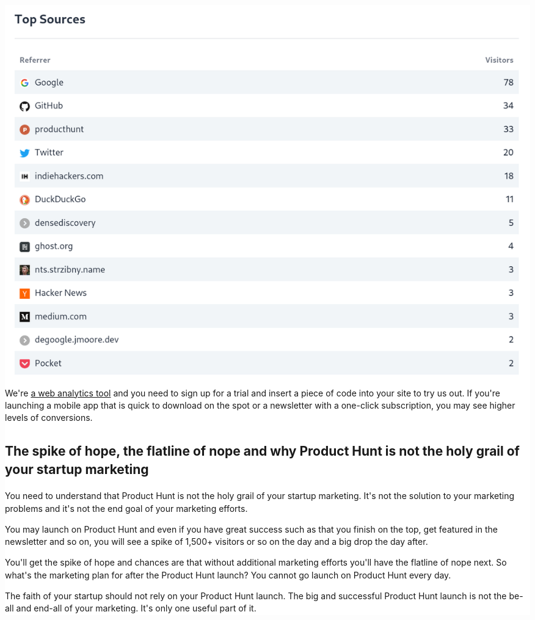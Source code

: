 ![Top trial conversions referral sources](/uploads/top-conversions-sources-august.png)

We're [a web analytics tool](https://plausible.io/simple-web-analytics) and you need to sign up for a trial and insert a piece of code into your site to try us out. If you're launching a mobile app that is quick to download on the spot or a newsletter with a one-click subscription, you may see higher levels of conversions.

## The spike of hope, the flatline of nope and why Product Hunt is not the holy grail of your startup marketing
 
You need to understand that Product Hunt is not the holy grail of your startup marketing. It's not the solution to your marketing problems and it's not the end goal of your marketing efforts.

You may launch on Product Hunt and even if you have great success such as that you finish on the top, get featured in the newsletter and so on, you will see a spike of 1,500+ visitors or so on the day and a big drop the day after.

You'll get the spike of hope and chances are that without additional marketing efforts you'll have the flatline of nope next. So what's the marketing plan for after the Product Hunt launch? You cannot go launch on Product Hunt every day.

The faith of your startup should not rely on your Product Hunt launch. The big and successful Product Hunt launch is not the be-all and end-all of your marketing. It's only one useful part of it.
